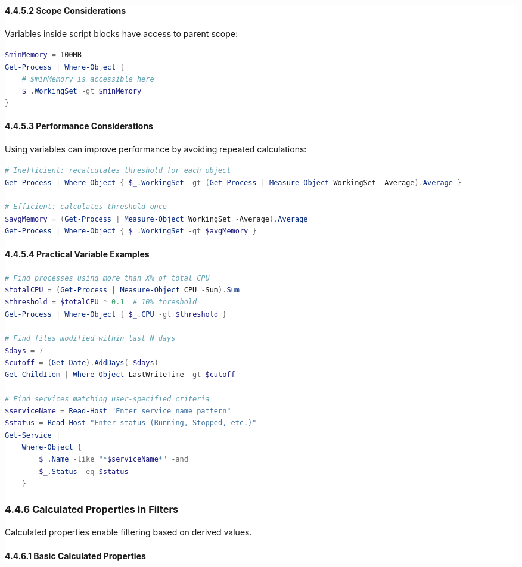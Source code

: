 #### 4.4.5.2 Scope Considerations

Variables inside script blocks have access to parent scope:

```powershell
$minMemory = 100MB
Get-Process | Where-Object { 
    # $minMemory is accessible here
    $_.WorkingSet -gt $minMemory 
}
```

#### 4.4.5.3 Performance Considerations

Using variables can improve performance by avoiding repeated calculations:

```powershell
# Inefficient: recalculates threshold for each object
Get-Process | Where-Object { $_.WorkingSet -gt (Get-Process | Measure-Object WorkingSet -Average).Average }

# Efficient: calculates threshold once
$avgMemory = (Get-Process | Measure-Object WorkingSet -Average).Average
Get-Process | Where-Object { $_.WorkingSet -gt $avgMemory }
```

#### 4.4.5.4 Practical Variable Examples

```powershell
# Find processes using more than X% of total CPU
$totalCPU = (Get-Process | Measure-Object CPU -Sum).Sum
$threshold = $totalCPU * 0.1  # 10% threshold
Get-Process | Where-Object { $_.CPU -gt $threshold }

# Find files modified within last N days
$days = 7
$cutoff = (Get-Date).AddDays(-$days)
Get-ChildItem | Where-Object LastWriteTime -gt $cutoff

# Find services matching user-specified criteria
$serviceName = Read-Host "Enter service name pattern"
$status = Read-Host "Enter status (Running, Stopped, etc.)"
Get-Service | 
    Where-Object { 
        $_.Name -like "*$serviceName*" -and 
        $_.Status -eq $status 
    }
```

### 4.4.6 Calculated Properties in Filters

Calculated properties enable filtering based on derived values.

#### 4.4.6.1 Basic Calculated Properties

